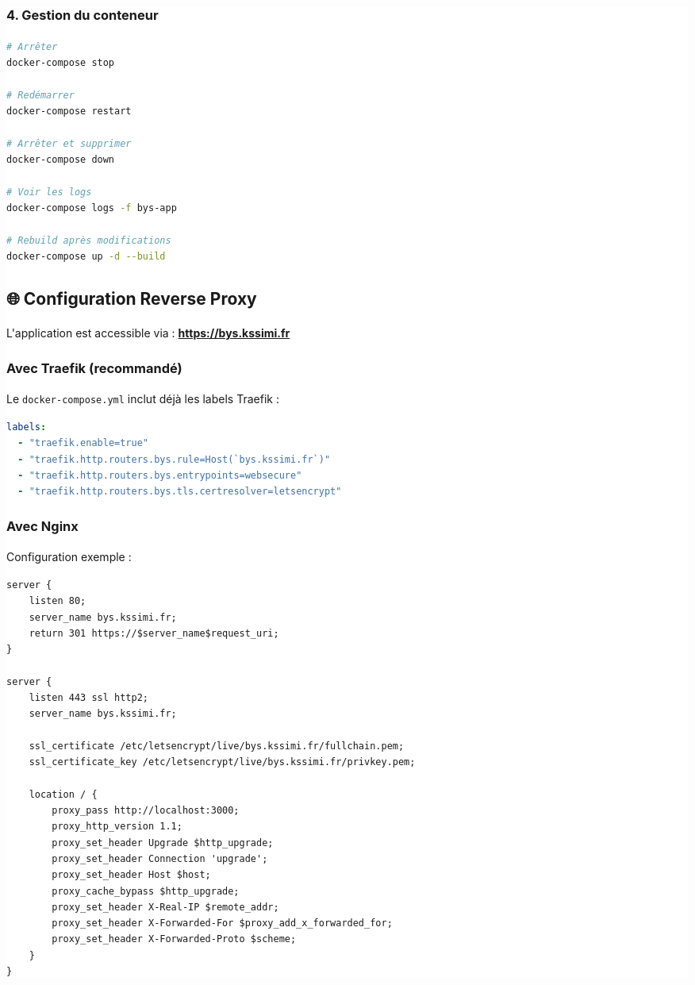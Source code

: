 ### 4. Gestion du conteneur

```bash
# Arrêter
docker-compose stop

# Redémarrer
docker-compose restart

# Arrêter et supprimer
docker-compose down

# Voir les logs
docker-compose logs -f bys-app

# Rebuild après modifications
docker-compose up -d --build
```

## 🌐 Configuration Reverse Proxy

L'application est accessible via : **https://bys.kssimi.fr**

### Avec Traefik (recommandé)

Le `docker-compose.yml` inclut déjà les labels Traefik :

```yaml
labels:
  - "traefik.enable=true"
  - "traefik.http.routers.bys.rule=Host(`bys.kssimi.fr`)"
  - "traefik.http.routers.bys.entrypoints=websecure"
  - "traefik.http.routers.bys.tls.certresolver=letsencrypt"
```

### Avec Nginx

Configuration exemple :

```nginx
server {
    listen 80;
    server_name bys.kssimi.fr;
    return 301 https://$server_name$request_uri;
}

server {
    listen 443 ssl http2;
    server_name bys.kssimi.fr;

    ssl_certificate /etc/letsencrypt/live/bys.kssimi.fr/fullchain.pem;
    ssl_certificate_key /etc/letsencrypt/live/bys.kssimi.fr/privkey.pem;

    location / {
        proxy_pass http://localhost:3000;
        proxy_http_version 1.1;
        proxy_set_header Upgrade $http_upgrade;
        proxy_set_header Connection 'upgrade';
        proxy_set_header Host $host;
        proxy_cache_bypass $http_upgrade;
        proxy_set_header X-Real-IP $remote_addr;
        proxy_set_header X-Forwarded-For $proxy_add_x_forwarded_for;
        proxy_set_header X-Forwarded-Proto $scheme;
    }
}
```